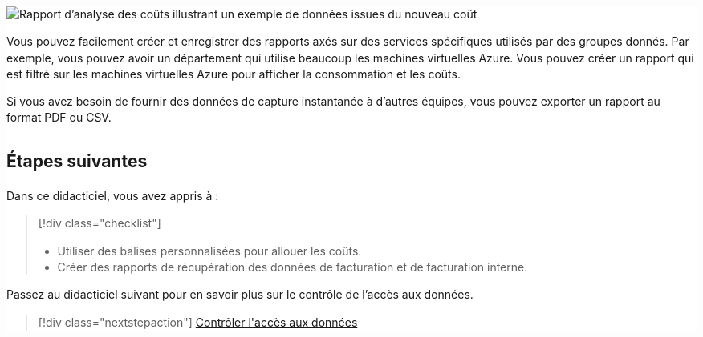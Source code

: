 ![Rapport d’analyse des coûts illustrant un exemple de données issues du nouveau coût](./media/tutorial-manage-costs/cost-analysis.png)

Vous pouvez facilement créer et enregistrer des rapports axés sur des services spécifiques utilisés par des groupes donnés. Par exemple, vous pouvez avoir un département qui utilise beaucoup les machines virtuelles Azure. Vous pouvez créer un rapport qui est filtré sur les machines virtuelles Azure pour afficher la consommation et les coûts.

Si vous avez besoin de fournir des données de capture instantanée à d’autres équipes, vous pouvez exporter un rapport au format PDF ou CSV.


## <a name="next-steps"></a>Étapes suivantes

Dans ce didacticiel, vous avez appris à :

> [!div class="checklist"]
> * Utiliser des balises personnalisées pour allouer les coûts.
> * Créer des rapports de récupération des données de facturation et de facturation interne.



Passez au didacticiel suivant pour en savoir plus sur le contrôle de l’accès aux données.

> [!div class="nextstepaction"]
> [Contrôler l'accès aux données](tutorial-user-access.md)
